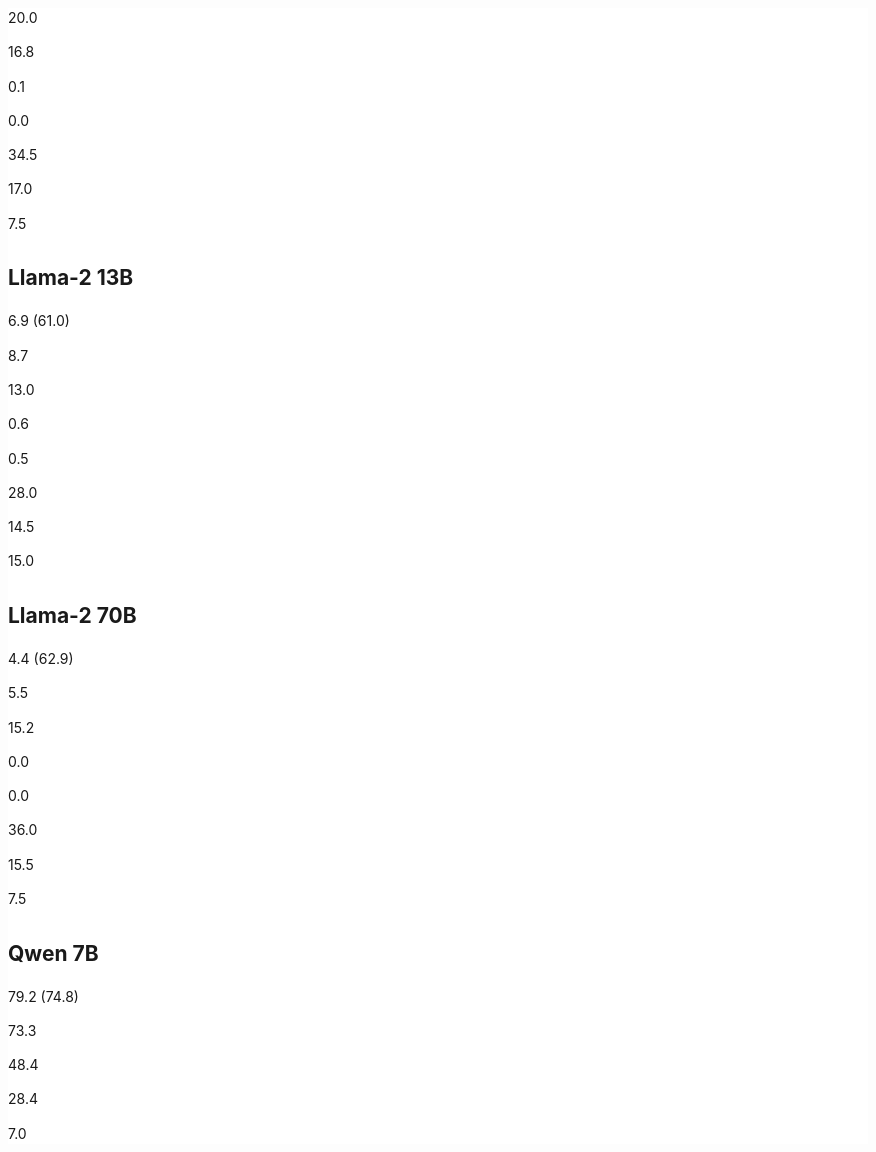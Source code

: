 20.0

16.8

0.1

0.0

34.5

17.0

7.5

## Llama-2 13B

6.9 (61.0)

8.7

13.0

0.6

0.5

28.0

14.5

15.0

## Llama-2 70B

4.4 (62.9)

5.5

15.2

0.0

0.0

36.0

15.5

7.5

## Qwen 7B

79.2 (74.8)

73.3

48.4

28.4

7.0
